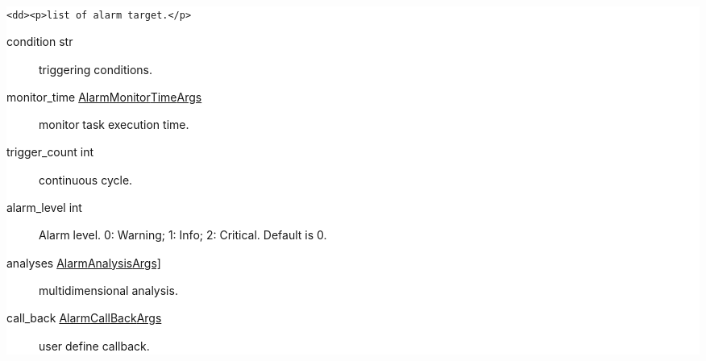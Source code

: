     <dd><p>list of alarm target.</p>
</dd><dt class="property-required"
            title="Required">
        <span id="condition_python">
<a data-swiftype-name="resource-property" data-swiftype-type="text" href="#condition_python" style="color: inherit; text-decoration: inherit;">condition</a>
</span>
        <span class="property-indicator"></span>
        <span class="property-type">str</span>
    </dt>
    <dd><p>triggering conditions.</p>
</dd><dt class="property-required"
            title="Required">
        <span id="monitor_time_python">
<a data-swiftype-name="resource-property" data-swiftype-type="text" href="#monitor_time_python" style="color: inherit; text-decoration: inherit;">monitor_<wbr>time</a>
</span>
        <span class="property-indicator"></span>
        <span class="property-type"><a href="#alarmmonitortime">Alarm<wbr>Monitor<wbr>Time<wbr>Args</a></span>
    </dt>
    <dd><p>monitor task execution time.</p>
</dd><dt class="property-required"
            title="Required">
        <span id="trigger_count_python">
<a data-swiftype-name="resource-property" data-swiftype-type="text" href="#trigger_count_python" style="color: inherit; text-decoration: inherit;">trigger_<wbr>count</a>
</span>
        <span class="property-indicator"></span>
        <span class="property-type">int</span>
    </dt>
    <dd><p>continuous cycle.</p>
</dd><dt class="property-optional"
            title="Optional">
        <span id="alarm_level_python">
<a data-swiftype-name="resource-property" data-swiftype-type="text" href="#alarm_level_python" style="color: inherit; text-decoration: inherit;">alarm_<wbr>level</a>
</span>
        <span class="property-indicator"></span>
        <span class="property-type">int</span>
    </dt>
    <dd><p>Alarm level. 0: Warning; 1: Info; 2: Critical. Default is 0.</p>
</dd><dt class="property-optional"
            title="Optional">
        <span id="analyses_python">
<a data-swiftype-name="resource-property" data-swiftype-type="text" href="#analyses_python" style="color: inherit; text-decoration: inherit;">analyses</a>
</span>
        <span class="property-indicator"></span>
        <span class="property-type"><a href="#alarmanalysis">Alarm<wbr>Analysis<wbr>Args]</a></span>
    </dt>
    <dd><p>multidimensional analysis.</p>
</dd><dt class="property-optional"
            title="Optional">
        <span id="call_back_python">
<a data-swiftype-name="resource-property" data-swiftype-type="text" href="#call_back_python" style="color: inherit; text-decoration: inherit;">call_<wbr>back</a>
</span>
        <span class="property-indicator"></span>
        <span class="property-type"><a href="#alarmcallback">Alarm<wbr>Call<wbr>Back<wbr>Args</a></span>
    </dt>
    <dd><p>user define callback.</p>
</dd><dt class="property-optional"
            title="Optional">